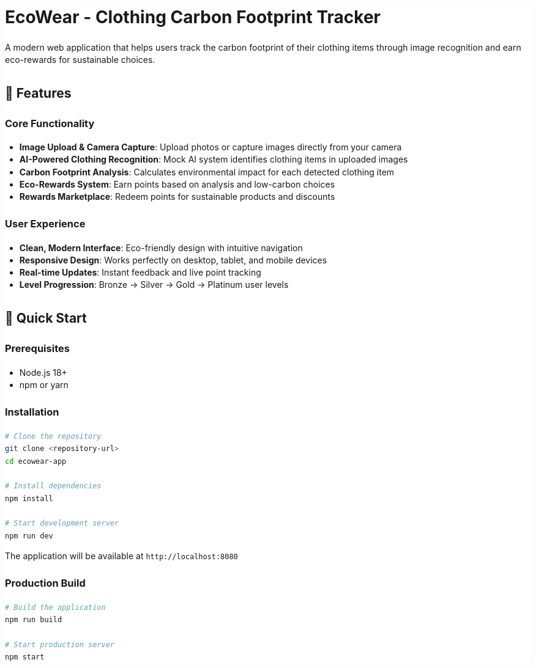 # EcoWear - Clothing Carbon Footprint Tracker

A modern web application that helps users track the carbon footprint of their clothing items through image recognition and earn eco-rewards for sustainable choices.

## 🌱 Features

### Core Functionality

- **Image Upload & Camera Capture**: Upload photos or capture images directly from your camera
- **AI-Powered Clothing Recognition**: Mock AI system identifies clothing items in uploaded images
- **Carbon Footprint Analysis**: Calculates environmental impact for each detected clothing item
- **Eco-Rewards System**: Earn points based on analysis and low-carbon choices
- **Rewards Marketplace**: Redeem points for sustainable products and discounts

### User Experience

- **Clean, Modern Interface**: Eco-friendly design with intuitive navigation
- **Responsive Design**: Works perfectly on desktop, tablet, and mobile devices
- **Real-time Updates**: Instant feedback and live point tracking
- **Level Progression**: Bronze → Silver → Gold → Platinum user levels

## 🚀 Quick Start

### Prerequisites

- Node.js 18+
- npm or yarn

### Installation

```bash
# Clone the repository
git clone <repository-url>
cd ecowear-app

# Install dependencies
npm install

# Start development server
npm run dev
```

The application will be available at `http://localhost:8080`

### Production Build

```bash
# Build the application
npm run build

# Start production server
npm start
```
